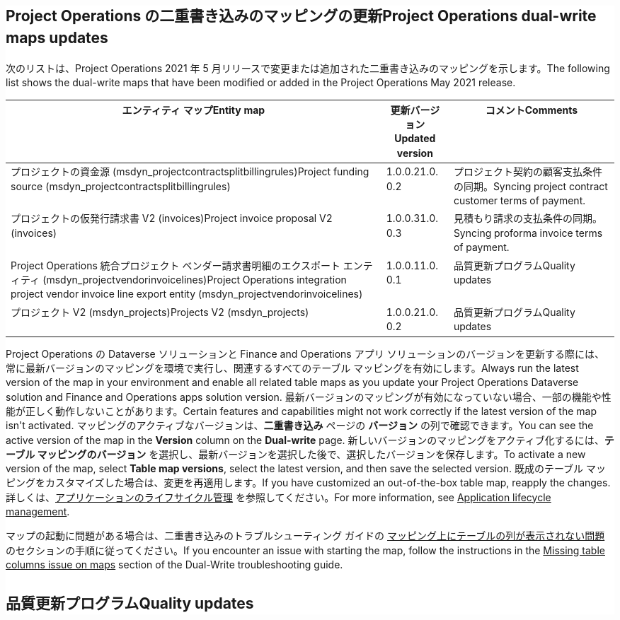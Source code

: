 ## <a name="project-operations-dual-write-maps-updates"></a><span data-ttu-id="ef15c-112">Project Operations の二重書き込みのマッピングの更新</span><span class="sxs-lookup"><span data-stu-id="ef15c-112">Project Operations dual-write maps updates</span></span>

<span data-ttu-id="ef15c-113">次のリストは、Project Operations 2021 年 5 月リリースで変更または追加された二重書き込みのマッピングを示します。</span><span class="sxs-lookup"><span data-stu-id="ef15c-113">The following list shows the dual-write maps that have been modified or added in the Project Operations May 2021 release.</span></span>

| <span data-ttu-id="ef15c-114">エンティティ マップ</span><span class="sxs-lookup"><span data-stu-id="ef15c-114">Entity map</span></span> | <span data-ttu-id="ef15c-115">更新バージョン</span><span class="sxs-lookup"><span data-stu-id="ef15c-115">Updated version</span></span> | <span data-ttu-id="ef15c-116">コメント</span><span class="sxs-lookup"><span data-stu-id="ef15c-116">Comments</span></span> |
| --- | --- | --- |
| <span data-ttu-id="ef15c-117">プロジェクトの資金源 (msdyn\_projectcontractsplitbillingrules)</span><span class="sxs-lookup"><span data-stu-id="ef15c-117">Project funding source (msdyn\_projectcontractsplitbillingrules)</span></span> | <span data-ttu-id="ef15c-118">1.0.0.2</span><span class="sxs-lookup"><span data-stu-id="ef15c-118">1.0.0.2</span></span> | <span data-ttu-id="ef15c-119">プロジェクト契約の顧客支払条件の同期。</span><span class="sxs-lookup"><span data-stu-id="ef15c-119">Syncing project contract customer terms of payment.</span></span> |
| <span data-ttu-id="ef15c-120">プロジェクトの仮発行請求書 V2 (invoices)</span><span class="sxs-lookup"><span data-stu-id="ef15c-120">Project invoice proposal V2 (invoices)</span></span> | <span data-ttu-id="ef15c-121">1.0.0.3</span><span class="sxs-lookup"><span data-stu-id="ef15c-121">1.0.0.3</span></span> | <span data-ttu-id="ef15c-122">見積もり請求の支払条件の同期。</span><span class="sxs-lookup"><span data-stu-id="ef15c-122">Syncing proforma invoice terms of payment.</span></span> |
| <span data-ttu-id="ef15c-123">Project Operations 統合プロジェクト ベンダー請求書明細のエクスポート エンティティ (msdyn\_projectvendorinvoicelines)</span><span class="sxs-lookup"><span data-stu-id="ef15c-123">Project Operations integration project vendor invoice line export entity (msdyn\_projectvendorinvoicelines)</span></span> | <span data-ttu-id="ef15c-124">1.0.0.1</span><span class="sxs-lookup"><span data-stu-id="ef15c-124">1.0.0.1</span></span> | <span data-ttu-id="ef15c-125">品質更新プログラム</span><span class="sxs-lookup"><span data-stu-id="ef15c-125">Quality updates</span></span> |
| <span data-ttu-id="ef15c-126">プロジェクト V2 (msdyn\_projects)</span><span class="sxs-lookup"><span data-stu-id="ef15c-126">Projects V2 (msdyn\_projects)</span></span> | <span data-ttu-id="ef15c-127">1.0.0.2</span><span class="sxs-lookup"><span data-stu-id="ef15c-127">1.0.0.2</span></span> | <span data-ttu-id="ef15c-128">品質更新プログラム</span><span class="sxs-lookup"><span data-stu-id="ef15c-128">Quality updates</span></span> |

<span data-ttu-id="ef15c-129">Project Operations の Dataverse ソリューションと Finance and Operations アプリ ソリューションのバージョンを更新する際には、常に最新バージョンのマッピングを環境で実行し、関連するすべてのテーブル マッピングを有効にします。</span><span class="sxs-lookup"><span data-stu-id="ef15c-129">Always run the latest version of the map in your environment and enable all related table maps as you update your Project Operations Dataverse solution and Finance and Operations apps solution version.</span></span> <span data-ttu-id="ef15c-130">最新バージョンのマッピングが有効になっていない場合、一部の機能や性能が正しく動作しないことがあります。</span><span class="sxs-lookup"><span data-stu-id="ef15c-130">Certain features and capabilities might not work correctly if the latest version of the map isn't activated.</span></span> <span data-ttu-id="ef15c-131">マッピングのアクティブなバージョンは、**二重書き込み**  ページの  **バージョン**  の列で確認できます。</span><span class="sxs-lookup"><span data-stu-id="ef15c-131">You can see the active version of the map in the  **Version**  column on the  **Dual-write**  page.</span></span> <span data-ttu-id="ef15c-132">新しいバージョンのマッピングをアクティブ化するには、**テーブル マッピングのバージョン** を選択し、最新バージョンを選択した後で、選択したバージョンを保存します。</span><span class="sxs-lookup"><span data-stu-id="ef15c-132">To activate a new version of the map, select **Table map versions**, select the latest version, and then save the selected version.</span></span> <span data-ttu-id="ef15c-133">既成のテーブル マッピングをカスタマイズした場合は、変更を再適用します。</span><span class="sxs-lookup"><span data-stu-id="ef15c-133">If you have customized an out-of-the-box table map, reapply the changes.</span></span> <span data-ttu-id="ef15c-134">詳しくは、[アプリケーションのライフサイクル管理](/dynamics365/fin-ops-core/dev-itpro/data-entities/dual-write/app-lifecycle-management.md) を参照してください。</span><span class="sxs-lookup"><span data-stu-id="ef15c-134">For more information, see [Application lifecycle management](/dynamics365/fin-ops-core/dev-itpro/data-entities/dual-write/app-lifecycle-management.md).</span></span>

<span data-ttu-id="ef15c-135">マップの起動に問題がある場合は、二重書き込みのトラブルシューティング ガイドの [マッピング上にテーブルの列が表示されない問題](/dynamics365/fin-ops-core/dev-itpro/data-entities/dual-write/dual-write-troubleshooting-finops-upgrades.md#missing-table-columns-issue-on-maps) のセクションの手順に従ってください。</span><span class="sxs-lookup"><span data-stu-id="ef15c-135">If you encounter an issue with starting the map, follow the instructions in the [Missing table columns issue on maps](/dynamics365/fin-ops-core/dev-itpro/data-entities/dual-write/dual-write-troubleshooting-finops-upgrades.md#missing-table-columns-issue-on-maps) section of the Dual-Write troubleshooting guide.</span></span>

## <a name="quality-updates"></a><span data-ttu-id="ef15c-136">品質更新プログラム</span><span class="sxs-lookup"><span data-stu-id="ef15c-136">Quality updates</span></span>
